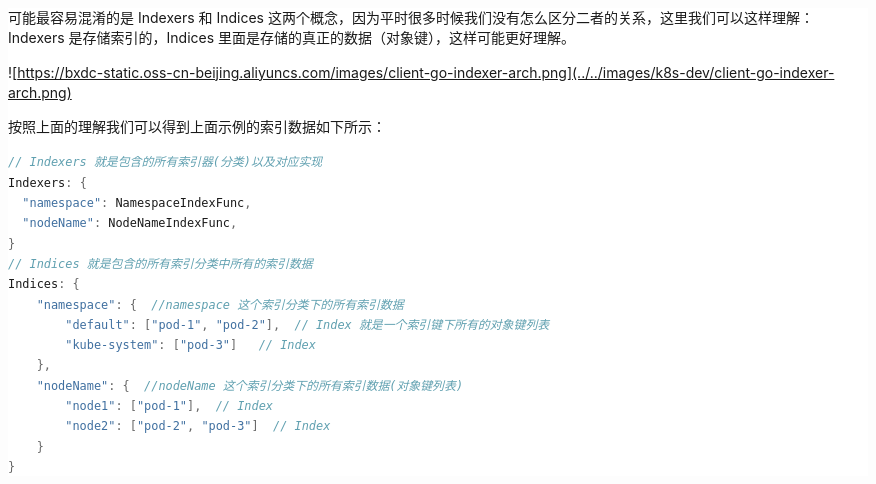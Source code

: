 可能最容易混淆的是 Indexers 和 Indices 这两个概念，因为平时很多时候我们没有怎么区分二者的关系，这里我们可以这样理解：Indexers 是存储索引的，Indices 里面是存储的真正的数据（对象键），这样可能更好理解。

![https://bxdc-static.oss-cn-beijing.aliyuncs.com/images/client-go-indexer-arch.png](../../images/k8s-dev/client-go-indexer-arch.png)

按照上面的理解我们可以得到上面示例的索引数据如下所示：

```go
// Indexers 就是包含的所有索引器(分类)以及对应实现
Indexers: {  
  "namespace": NamespaceIndexFunc,
  "nodeName": NodeNameIndexFunc,
}
// Indices 就是包含的所有索引分类中所有的索引数据
Indices: {
	"namespace": {  //namespace 这个索引分类下的所有索引数据
		"default": ["pod-1", "pod-2"],  // Index 就是一个索引键下所有的对象键列表
		"kube-system": ["pod-3"]   // Index
	},
	"nodeName": {  //nodeName 这个索引分类下的所有索引数据(对象键列表)
		"node1": ["pod-1"],  // Index
		"node2": ["pod-2", "pod-3"]  // Index
	}
}
```
